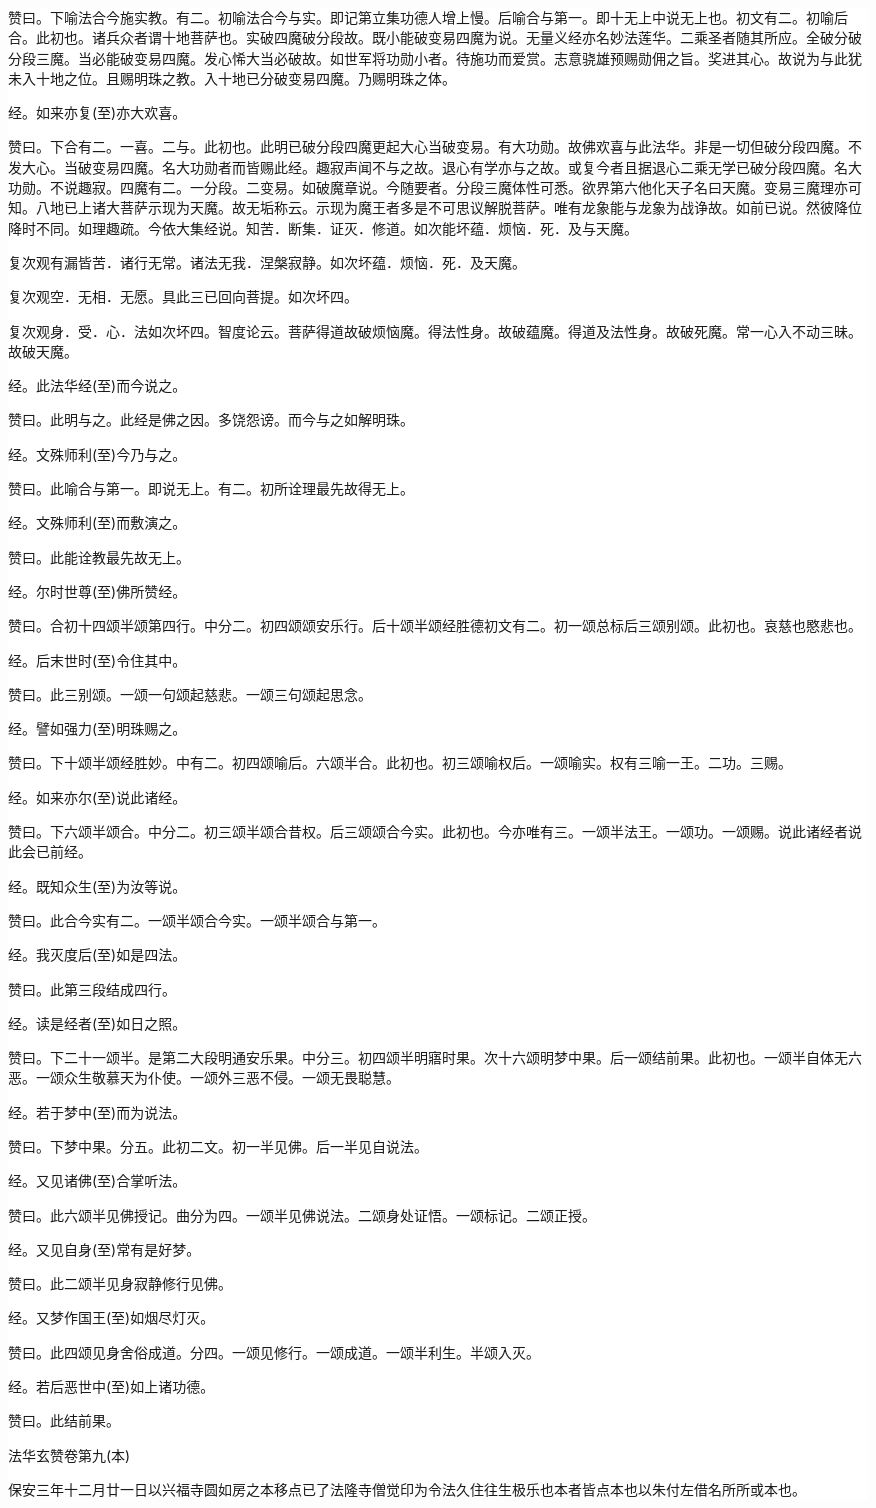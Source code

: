 赞曰。下喻法合今施实教。有二。初喻法合今与实。即记第立集功德人增上慢。后喻合与第一。即十无上中说无上也。初文有二。初喻后合。此初也。诸兵众者谓十地菩萨也。实破四魔破分段故。既小能破变易四魔为说。无量义经亦名妙法莲华。二乘圣者随其所应。全破分破分段三魔。当必能破变易四魔。发心悕大当必破故。如世军将功勋小者。待施功而爱赏。志意骁雄预赐勋佣之旨。奖进其心。故说为与此犹未入十地之位。且赐明珠之教。入十地已分破变易四魔。乃赐明珠之体。

经。如来亦复(至)亦大欢喜。

赞曰。下合有二。一喜。二与。此初也。此明已破分段四魔更起大心当破变易。有大功勋。故佛欢喜与此法华。非是一切但破分段四魔。不发大心。当破变易四魔。名大功勋者而皆赐此经。趣寂声闻不与之故。退心有学亦与之故。或复今者且据退心二乘无学已破分段四魔。名大功勋。不说趣寂。四魔有二。一分段。二变易。如破魔章说。今随要者。分段三魔体性可悉。欲界第六他化天子名曰天魔。变易三魔理亦可知。八地已上诸大菩萨示现为天魔。故无垢称云。示现为魔王者多是不可思议解脱菩萨。唯有龙象能与龙象为战诤故。如前已说。然彼降位降时不同。如理趣疏。今依大集经说。知苦．断集．证灭．修道。如次能坏蕴．烦恼．死．及与天魔。

复次观有漏皆苦．诸行无常。诸法无我．涅槃寂静。如次坏蕴．烦恼．死．及天魔。

复次观空．无相．无愿。具此三已回向菩提。如次坏四。

复次观身．受．心．法如次坏四。智度论云。菩萨得道故破烦恼魔。得法性身。故破蕴魔。得道及法性身。故破死魔。常一心入不动三昧。故破天魔。

经。此法华经(至)而今说之。

赞曰。此明与之。此经是佛之因。多饶怨谤。而今与之如解明珠。

经。文殊师利(至)今乃与之。

赞曰。此喻合与第一。即说无上。有二。初所诠理最先故得无上。

经。文殊师利(至)而敷演之。

赞曰。此能诠教最先故无上。

经。尔时世尊(至)佛所赞经。

赞曰。合初十四颂半颂第四行。中分二。初四颂颂安乐行。后十颂半颂经胜德初文有二。初一颂总标后三颂别颂。此初也。哀慈也愍悲也。

经。后末世时(至)令住其中。

赞曰。此三别颂。一颂一句颂起慈悲。一颂三句颂起思念。

经。譬如强力(至)明珠赐之。

赞曰。下十颂半颂经胜妙。中有二。初四颂喻后。六颂半合。此初也。初三颂喻权后。一颂喻实。权有三喻一王。二功。三赐。

经。如来亦尔(至)说此诸经。

赞曰。下六颂半颂合。中分二。初三颂半颂合昔权。后三颂颂合今实。此初也。今亦唯有三。一颂半法王。一颂功。一颂赐。说此诸经者说此会已前经。

经。既知众生(至)为汝等说。

赞曰。此合今实有二。一颂半颂合今实。一颂半颂合与第一。

经。我灭度后(至)如是四法。

赞曰。此第三段结成四行。

经。读是经者(至)如日之照。

赞曰。下二十一颂半。是第二大段明通安乐果。中分三。初四颂半明寤时果。次十六颂明梦中果。后一颂结前果。此初也。一颂半自体无六恶。一颂众生敬慕天为仆使。一颂外三恶不侵。一颂无畏聪慧。

经。若于梦中(至)而为说法。

赞曰。下梦中果。分五。此初二文。初一半见佛。后一半见自说法。

经。又见诸佛(至)合掌听法。

赞曰。此六颂半见佛授记。曲分为四。一颂半见佛说法。二颂身处证悟。一颂标记。二颂正授。

经。又见自身(至)常有是好梦。

赞曰。此二颂半见身寂静修行见佛。

经。又梦作国王(至)如烟尽灯灭。

赞曰。此四颂见身舍俗成道。分四。一颂见修行。一颂成道。一颂半利生。半颂入灭。

经。若后恶世中(至)如上诸功德。

赞曰。此结前果。

法华玄赞卷第九(本)

保安三年十二月廿一日以兴福寺圆如房之本移点已了法隆寺僧觉印为令法久住往生极乐也本者皆点本也以朱付左借名所所或本也。